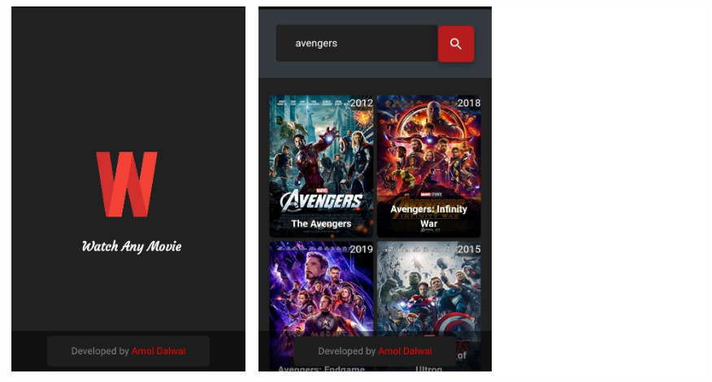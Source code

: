 <img src="screenshot/5.jpeg" width="300" height="450" /> <img src="screenshot/1.jpeg" width="300" height="450" />